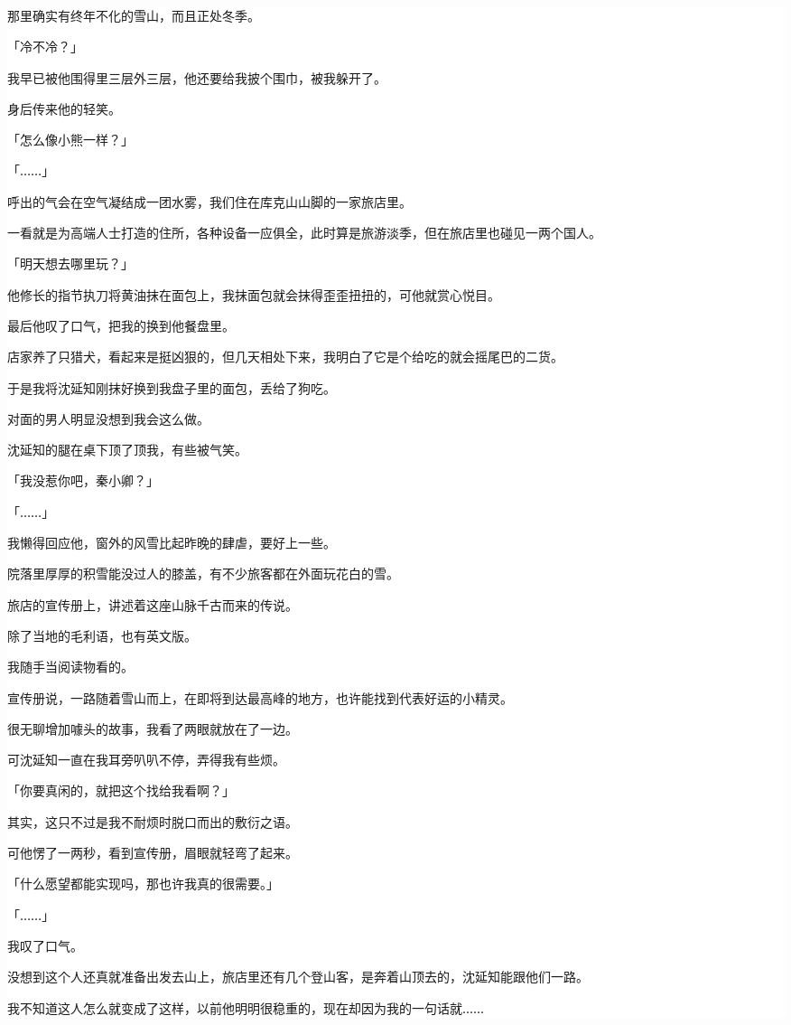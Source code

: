 那里确实有终年不化的雪山，而且正处冬季。

「冷不冷？」

我早已被他围得里三层外三层，他还要给我披个围巾，被我躲开了。

身后传来他的轻笑。

「怎么像小熊一样？」

「……」

呼出的气会在空气凝结成一团水雾，我们住在库克山山脚的一家旅店里。

一看就是为高端人士打造的住所，各种设备一应俱全，此时算是旅游淡季，但在旅店里也碰见一两个国人。

「明天想去哪里玩？」

他修长的指节执刀将黄油抹在面包上，我抹面包就会抹得歪歪扭扭的，可他就赏心悦目。

最后他叹了口气，把我的换到他餐盘里。

店家养了只猎犬，看起来是挺凶狠的，但几天相处下来，我明白了它是个给吃的就会摇尾巴的二货。

于是我将沈延知刚抹好换到我盘子里的面包，丢给了狗吃。

对面的男人明显没想到我会这么做。

沈延知的腿在桌下顶了顶我，有些被气笑。

「我没惹你吧，秦小卿？」

「……」

我懒得回应他，窗外的风雪比起昨晚的肆虐，要好上一些。

院落里厚厚的积雪能没过人的膝盖，有不少旅客都在外面玩花白的雪。

旅店的宣传册上，讲述着这座山脉千古而来的传说。

除了当地的毛利语，也有英文版。

我随手当阅读物看的。

宣传册说，一路随着雪山而上，在即将到达最高峰的地方，也许能找到代表好运的小精灵。

很无聊增加噱头的故事，我看了两眼就放在了一边。

可沈延知一直在我耳旁叭叭不停，弄得我有些烦。

「你要真闲的，就把这个找给我看啊？」

其实，这只不过是我不耐烦时脱口而出的敷衍之语。

可他愣了一两秒，看到宣传册，眉眼就轻弯了起来。

「什么愿望都能实现吗，那也许我真的很需要。」

「……」

我叹了口气。

没想到这个人还真就准备出发去山上，旅店里还有几个登山客，是奔着山顶去的，沈延知能跟他们一路。

我不知道这人怎么就变成了这样，以前他明明很稳重的，现在却因为我的一句话就……
